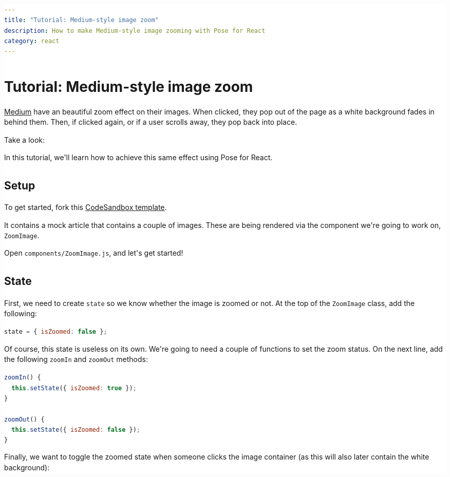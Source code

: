 ```yaml
---
title: "Tutorial: Medium-style image zoom"
description: How to make Medium-style image zooming with Pose for React
category: react
---
```


# Tutorial: Medium-style image zoom

[Medium](https://medium.com) have an beautiful zoom effect on their images. When clicked, they pop out of the page as a white background fades in behind them. Then, if clicked again, or if a user scrolls away, they pop back into place.

Take a look:

<iframe width="600" height="400" src="https://www.youtube.com/embed/Y2gd1ILCoYA" frameborder="0" allow="autoplay; encrypted-media" allowfullscreen></iframe>

In this tutorial, we'll learn how to achieve this same effect using Pose for React.

<TOC />

## Setup

To get started, fork this [CodeSandbox template](https://codesandbox.io/s/y2k00vx22x).

It contains a mock article that contains a couple of images. These are being rendered via the component we're going to work on, `ZoomImage`.

Open `components/ZoomImage.js`, and let's get started!

## State

First, we need to create `state` so we know whether the image is zoomed or not. At the top of the `ZoomImage` class, add the following:

```javascript
state = { isZoomed: false };
```

Of course, this state is useless on its own. We're going to need a couple of functions to set the zoom status. On the next line, add the following `zoomIn` and `zoomOut` methods:

```javascript
zoomIn() {
  this.setState({ isZoomed: true });
}

zoomOut() {
  this.setState({ isZoomed: false });
}
```

Finally, we want to toggle the zoomed state when someone clicks the image container (as this will also later contain the white background):

